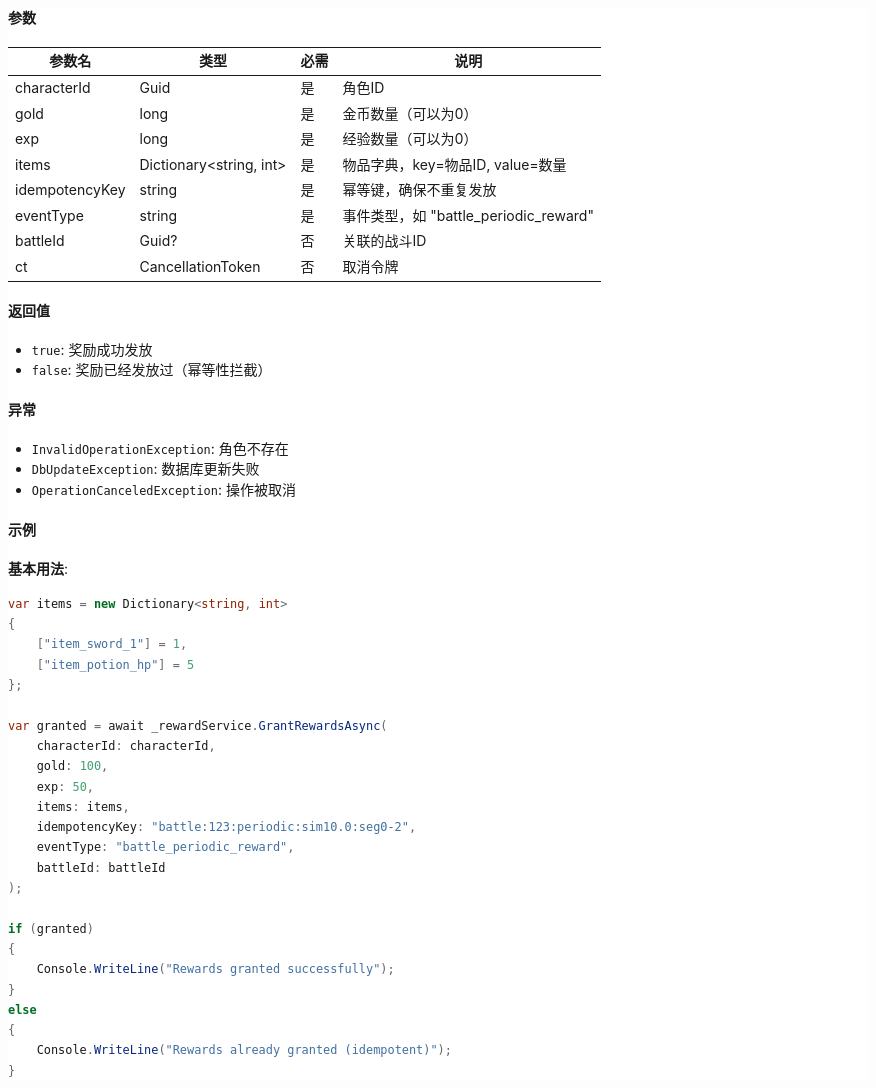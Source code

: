 #### 参数

| 参数名 | 类型 | 必需 | 说明 |
|--------|------|------|------|
| characterId | Guid | 是 | 角色ID |
| gold | long | 是 | 金币数量（可以为0） |
| exp | long | 是 | 经验数量（可以为0） |
| items | Dictionary<string, int> | 是 | 物品字典，key=物品ID, value=数量 |
| idempotencyKey | string | 是 | 幂等键，确保不重复发放 |
| eventType | string | 是 | 事件类型，如 "battle_periodic_reward" |
| battleId | Guid? | 否 | 关联的战斗ID |
| ct | CancellationToken | 否 | 取消令牌 |

#### 返回值
- `true`: 奖励成功发放
- `false`: 奖励已经发放过（幂等性拦截）

#### 异常
- `InvalidOperationException`: 角色不存在
- `DbUpdateException`: 数据库更新失败
- `OperationCanceledException`: 操作被取消

#### 示例

**基本用法**:
```csharp
var items = new Dictionary<string, int>
{
    ["item_sword_1"] = 1,
    ["item_potion_hp"] = 5
};

var granted = await _rewardService.GrantRewardsAsync(
    characterId: characterId,
    gold: 100,
    exp: 50,
    items: items,
    idempotencyKey: "battle:123:periodic:sim10.0:seg0-2",
    eventType: "battle_periodic_reward",
    battleId: battleId
);

if (granted)
{
    Console.WriteLine("Rewards granted successfully");
}
else
{
    Console.WriteLine("Rewards already granted (idempotent)");
}
```
